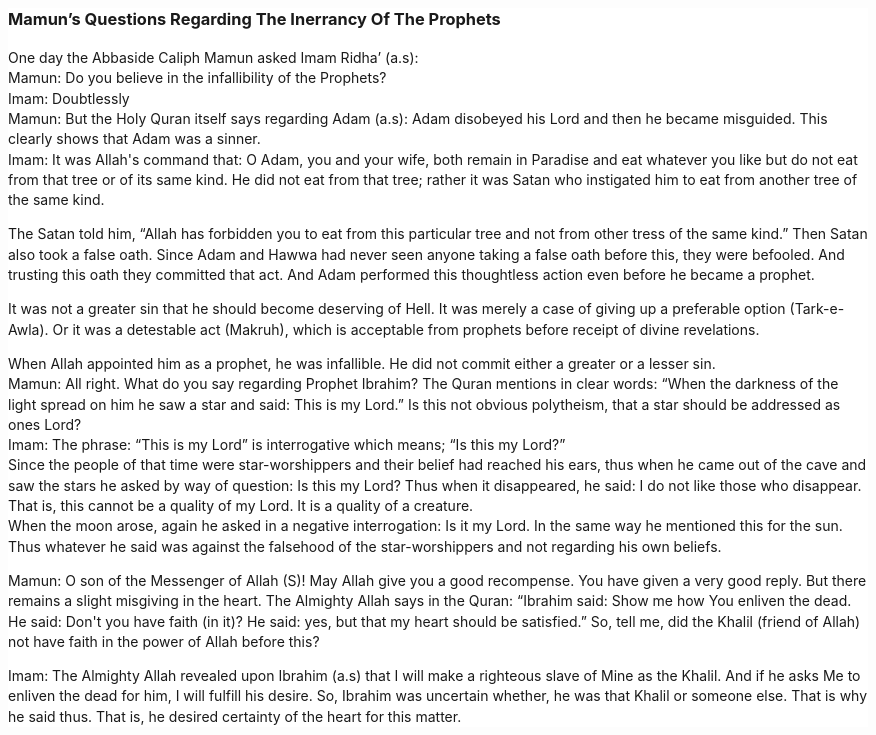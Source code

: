 ### Mamun’s Questions Regarding The Inerrancy Of The Prophets

One day the Abbaside Caliph Mamun asked Imam Ridha’ (a.s):  
 Mamun: Do you believe in the infallibility of the Prophets?  
 Imam: Doubtlessly  
 Mamun: But the Holy Quran itself says regarding Adam (a.s): Adam
disobeyed his Lord and then he became misguided. This clearly shows that
Adam was a sinner.  
 Imam: It was Allah's command that: O Adam, you and your wife, both
remain in Paradise and eat whatever you like but do not eat from that
tree or of its same kind. He did not eat from that tree; rather it was
Satan who instigated him to eat from another tree of the same kind.

The Satan told him, “Allah has forbidden you to eat from this particular
tree and not from other tress of the same kind.” Then Satan also took a
false oath. Since Adam and Hawwa had never seen anyone taking a false
oath before this, they were befooled. And trusting this oath they
committed that act. And Adam performed this thoughtless action even
before he became a prophet.

It was not a greater sin that he should become deserving of Hell. It was
merely a case of giving up a preferable option (Tark-e-Awla). Or it was
a detestable act (Makruh), which is acceptable from prophets before
receipt of divine revelations.

When Allah appointed him as a prophet, he was infallible. He did not
commit either a greater or a lesser sin.  
 Mamun: All right. What do you say regarding Prophet Ibrahim? The Quran
mentions in clear words: “When the darkness of the light spread on him
he saw a star and said: This is my Lord.” Is this not obvious
polytheism, that a star should be addressed as ones Lord?  
 Imam: The phrase: “This is my Lord” is interrogative which means; “Is
this my Lord?”  
 Since the people of that time were star-worshippers and their belief
had reached his ears, thus when he came out of the cave and saw the
stars he asked by way of question: Is this my Lord? Thus when it
disappeared, he said: I do not like those who disappear. That is, this
cannot be a quality of my Lord. It is a quality of a creature.  
 When the moon arose, again he asked in a negative interrogation: Is it
my Lord. In the same way he mentioned this for the sun.  
 Thus whatever he said was against the falsehood of the star-worshippers
and not regarding his own beliefs.

Mamun: O son of the Messenger of Allah (S)! May Allah give you a good
recompense. You have given a very good reply. But there remains a slight
misgiving in the heart. The Almighty Allah says in the Quran: “Ibrahim
said: Show me how You enliven the dead. He said: Don't you have faith
(in it)? He said: yes, but that my heart should be satisfied.” So, tell
me, did the Khalil (friend of Allah) not have faith in the power of
Allah before this?

Imam: The Almighty Allah revealed upon Ibrahim (a.s) that I will make a
righteous slave of Mine as the Khalil. And if he asks Me to enliven the
dead for him, I will fulfill his desire. So, Ibrahim was uncertain
whether, he was that Khalil or someone else. That is why he said thus.
That is, he desired certainty of the heart for this matter.
